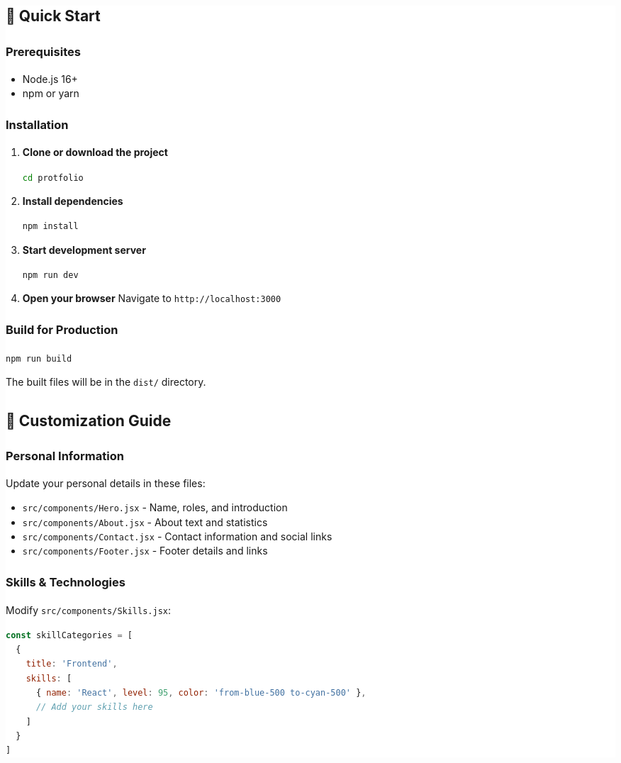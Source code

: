 ## 🚀 **Quick Start**

### Prerequisites
- Node.js 16+ 
- npm or yarn

### Installation

1. **Clone or download the project**
   ```bash
   cd protfolio
   ```

2. **Install dependencies**
   ```bash
   npm install
   ```

3. **Start development server**
   ```bash
   npm run dev
   ```

4. **Open your browser**
   Navigate to `http://localhost:3000`

### Build for Production

```bash
npm run build
```

The built files will be in the `dist/` directory.

## 🎨 **Customization Guide**

### **Personal Information**
Update your personal details in these files:
- `src/components/Hero.jsx` - Name, roles, and introduction
- `src/components/About.jsx` - About text and statistics
- `src/components/Contact.jsx` - Contact information and social links
- `src/components/Footer.jsx` - Footer details and links

### **Skills & Technologies**
Modify `src/components/Skills.jsx`:
```javascript
const skillCategories = [
  {
    title: 'Frontend',
    skills: [
      { name: 'React', level: 95, color: 'from-blue-500 to-cyan-500' },
      // Add your skills here
    ]
  }
]
```
